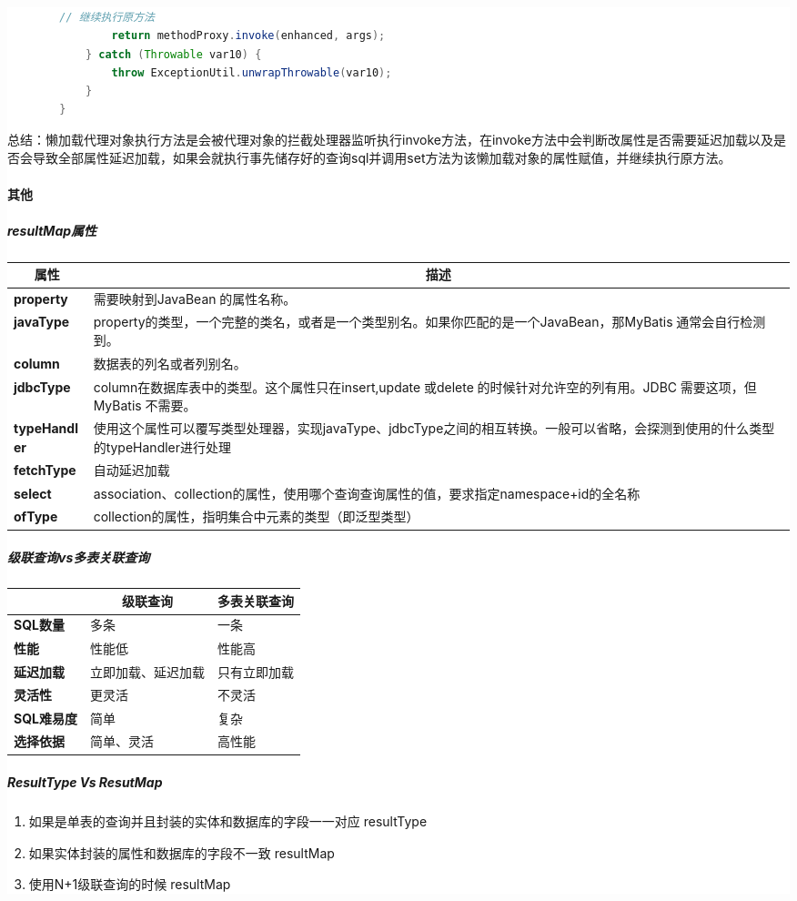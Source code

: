 ```java
        // 继续执行原方法
                return methodProxy.invoke(enhanced, args);
            } catch (Throwable var10) {
                throw ExceptionUtil.unwrapThrowable(var10);
            }
        }
```

总结：懒加载代理对象执行方法是会被代理对象的拦截处理器监听执行invoke方法，在invoke方法中会判断改属性是否需要延迟加载以及是否会导致全部属性延迟加载，如果会就执行事先储存好的查询sql并调用set方法为该懒加载对象的属性赋值，并继续执行原方法。

#### 其他

##### resultMap属性

| **属性**        | **描述**                                                     |
| --------------- | ------------------------------------------------------------ |
| **property**    | 需要映射到JavaBean 的属性名称。                              |
| **javaType**    | property的类型，一个完整的类名，或者是一个类型别名。如果你匹配的是一个JavaBean，那MyBatis 通常会自行检测到。 |
| **column**      | 数据表的列名或者列别名。                                     |
| **jdbcType**    | column在数据库表中的类型。这个属性只在insert,update  或delete 的时候针对允许空的列有用。JDBC 需要这项，但MyBatis 不需要。 |
| **typeHandler** | 使用这个属性可以覆写类型处理器，实现javaType、jdbcType之间的相互转换。一般可以省略，会探测到使用的什么类型的typeHandler进行处理 |
| **fetchType**   | 自动延迟加载                                                 |
| **select**      | association、collection的属性，使用哪个查询查询属性的值，要求指定namespace+id的全名称 |
| **ofType**      | collection的属性，指明集合中元素的类型（即泛型类型）         |

#####  级联查询vs多表关联查询

|               | **级联查询**       | **多表关联查询** |
| ------------- | ------------------ | ---------------- |
| **SQL数量**   | 多条               | 一条             |
| **性能**      | 性能低             | 性能高           |
| **延迟加载**  | 立即加载、延迟加载 | 只有立即加载     |
| **灵活性**    | 更灵活             | 不灵活           |
| **SQL难易度** | 简单               | 复杂             |
| **选择依据**  | 简单、灵活         | 高性能           |

##### ResultType Vs ResutMap 

1)   如果是单表的查询并且封装的实体和数据库的字段一一对应  resultType

2)   如果实体封装的属性和数据库的字段不一致 resultMap

3)   使用N+1级联查询的时候  resultMap
